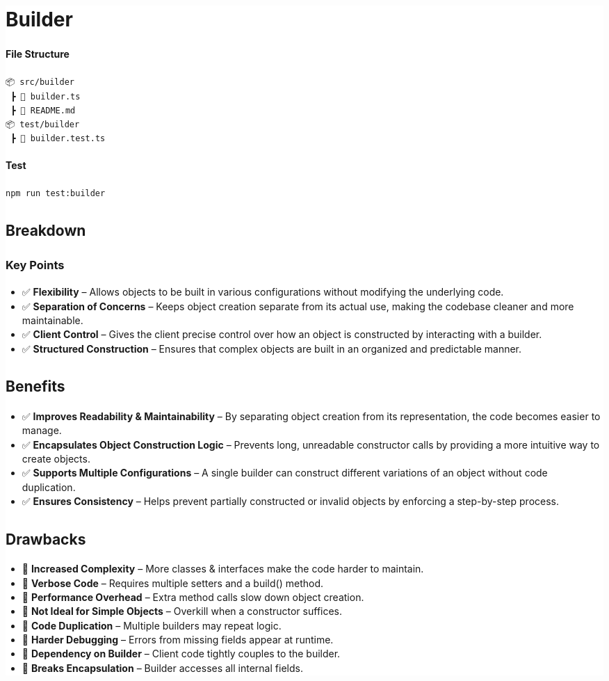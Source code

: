 # Builder

#### File Structure

```bash
📦 src/builder
 ┣ 📜 builder.ts
 ┣ 📜 README.md
📦 test/builder
 ┣ 📜 builder.test.ts
```

#### Test

```bash
npm run test:builder
```

## Breakdown

### Key Points

- :white_check_mark: **Flexibility** – Allows objects to be built in various configurations without modifying the underlying code.
- :white_check_mark: **Separation of Concerns** – Keeps object creation separate from its actual use, making the codebase cleaner and more maintainable.
- :white_check_mark: **Client Control** – Gives the client precise control over how an object is constructed by interacting with a builder.
- :white_check_mark: **Structured Construction** – Ensures that complex objects are built in an organized and predictable manner.

## Benefits

- :white_check_mark: **Improves Readability & Maintainability** – By separating object creation from its representation, the code becomes easier to manage.
- :white_check_mark: **Encapsulates Object Construction Logic** – Prevents long, unreadable constructor calls by providing a more intuitive way to create objects.
- :white_check_mark: **Supports Multiple Configurations** – A single builder can construct different variations of an object without code duplication.
- :white_check_mark: **Ensures Consistency** – Helps prevent partially constructed or invalid objects by enforcing a step-by-step process.

## Drawbacks

- :no_entry_sign: **Increased Complexity** – More classes & interfaces make the code harder to maintain.
- :no_entry_sign: **Verbose Code** – Requires multiple setters and a build() method.
- :no_entry_sign: **Performance Overhead** – Extra method calls slow down object creation.
- :no_entry_sign: **Not Ideal for Simple Objects** – Overkill when a constructor suffices.
- :no_entry_sign: **Code Duplication** – Multiple builders may repeat logic.
- :no_entry_sign: **Harder Debugging** – Errors from missing fields appear at runtime.
- :no_entry_sign: **Dependency on Builder** – Client code tightly couples to the builder.
- :no_entry_sign: **Breaks Encapsulation** – Builder accesses all internal fields.
